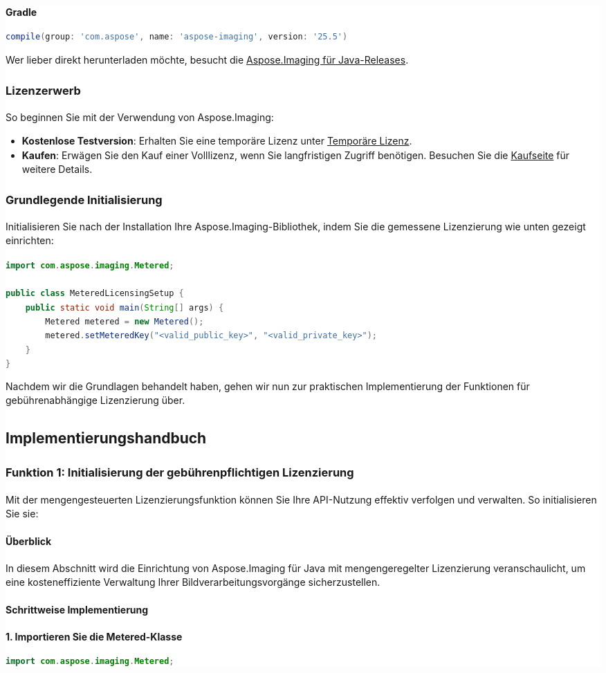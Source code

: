**Gradle**
```gradle
compile(group: 'com.aspose', name: 'aspose-imaging', version: '25.5')
```

Wer lieber direkt herunterladen möchte, besucht die [Aspose.Imaging für Java-Releases](https://releases.aspose.com/imaging/java/).

### Lizenzerwerb

So beginnen Sie mit der Verwendung von Aspose.Imaging:
- **Kostenlose Testversion**: Erhalten Sie eine temporäre Lizenz unter [Temporäre Lizenz](https://purchase.aspose.com/temporary-license/).
- **Kaufen**: Erwägen Sie den Kauf einer Volllizenz, wenn Sie langfristigen Zugriff benötigen. Besuchen Sie die [Kaufseite](https://purchase.aspose.com/buy) für weitere Details.

### Grundlegende Initialisierung

Initialisieren Sie nach der Installation Ihre Aspose.Imaging-Bibliothek, indem Sie die gemessene Lizenzierung wie unten gezeigt einrichten:

```java
import com.aspose.imaging.Metered;

public class MeteredLicensingSetup {
    public static void main(String[] args) {
        Metered metered = new Metered();
        metered.setMeteredKey("<valid_public_key>", "<valid_private_key>");
    }
}
```

Nachdem wir die Grundlagen behandelt haben, gehen wir nun zur praktischen Implementierung der Funktionen für gebührenabhängige Lizenzierung über.

## Implementierungshandbuch

### Funktion 1: Initialisierung der gebührenpflichtigen Lizenzierung

Mit der mengengesteuerten Lizenzierungsfunktion können Sie Ihre API-Nutzung effektiv verfolgen und verwalten. So initialisieren Sie sie:

#### Überblick
In diesem Abschnitt wird die Einrichtung von Aspose.Imaging für Java mit mengengeregelter Lizenzierung veranschaulicht, um eine kosteneffiziente Verwaltung Ihrer Bildverarbeitungsvorgänge sicherzustellen.

#### Schrittweise Implementierung

**1. Importieren Sie die Metered-Klasse**
```java
import com.aspose.imaging.Metered;
```

